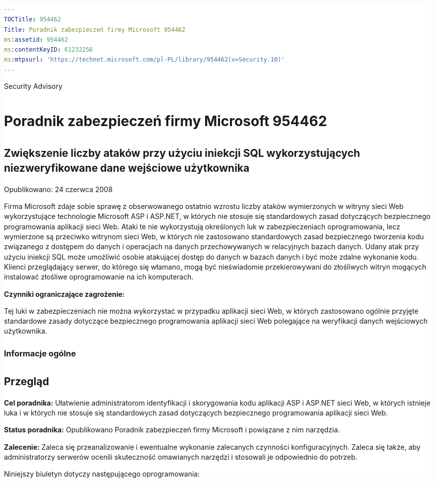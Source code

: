 ```yaml
---
TOCTitle: 954462
Title: Poradnik zabezpieczeń firmy Microsoft 954462
ms:assetid: 954462
ms:contentKeyID: 61232256
ms:mtpsurl: 'https://technet.microsoft.com/pl-PL/library/954462(v=Security.10)'
---
```


Security Advisory

Poradnik zabezpieczeń firmy Microsoft 954462
============================================

Zwiększenie liczby ataków przy użyciu iniekcji SQL wykorzystujących niezweryfikowane dane wejściowe użytkownika
---------------------------------------------------------------------------------------------------------------

Opublikowano: 24 czerwca 2008

Firma Microsoft zdaje sobie sprawę z obserwowanego ostatnio wzrostu liczby ataków wymierzonych w witryny sieci Web wykorzystujące technologie Microsoft ASP i ASP.NET, w których nie stosuje się standardowych zasad dotyczących bezpiecznego programowania aplikacji sieci Web. Ataki te nie wykorzystują określonych luk w zabezpieczeniach oprogramowania, lecz wymierzone są przeciwko witrynom sieci Web, w których nie zastosowano standardowych zasad bezpiecznego tworzenia kodu związanego z dostępem do danych i operacjach na danych przechowywanych w relacyjnych bazach danych. Udany atak przy użyciu iniekcji SQL może umożliwić osobie atakującej dostęp do danych w bazach danych i być może zdalne wykonanie kodu. Klienci przeglądający serwer, do którego się włamano, mogą być nieświadomie przekierowywani do złośliwych witryn mogących instalować złośliwe oprogramowanie na ich komputerach.

**Czynniki ograniczające zagrożenie:**

Tej luki w zabezpieczeniach nie można wykorzystać w przypadku aplikacji sieci Web, w których zastosowano ogólnie przyjęte standardowe zasady dotyczące bezpiecznego programowania aplikacji sieci Web polegające na weryfikacji danych wejściowych użytkownika.

### Informacje ogólne

Przegląd
--------

<span></span>
**Cel poradnika:** Ułatwienie administratorom identyfikacji i skorygowania kodu aplikacji ASP i ASP.NET sieci Web, w których istnieje luka i w których nie stosuje się standardowych zasad dotyczących bezpiecznego programowania aplikacji sieci Web.

**Status poradnika:** Opublikowano Poradnik zabezpieczeń firmy Microsoft i powiązane z nim narzędzia.

**Zalecenie:** Zaleca się przeanalizowanie i ewentualne wykonanie zalecanych czynności konfiguracyjnych. Zaleca się także, aby administratorzy serwerów ocenili skuteczność omawianych narzędzi i stosowali je odpowiednio do potrzeb.

Niniejszy biuletyn dotyczy następującego oprogramowania:
